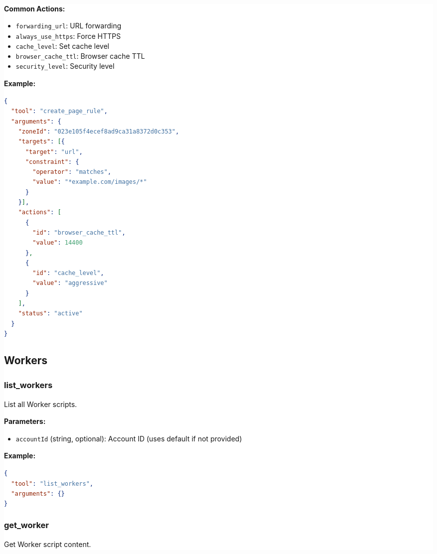 **Common Actions:**
- `forwarding_url`: URL forwarding
- `always_use_https`: Force HTTPS
- `cache_level`: Set cache level
- `browser_cache_ttl`: Browser cache TTL
- `security_level`: Security level

**Example:**
```json
{
  "tool": "create_page_rule",
  "arguments": {
    "zoneId": "023e105f4ecef8ad9ca31a8372d0c353",
    "targets": [{
      "target": "url",
      "constraint": {
        "operator": "matches",
        "value": "*example.com/images/*"
      }
    }],
    "actions": [
      {
        "id": "browser_cache_ttl",
        "value": 14400
      },
      {
        "id": "cache_level",
        "value": "aggressive"
      }
    ],
    "status": "active"
  }
}
```

## Workers

### list_workers
List all Worker scripts.

**Parameters:**
- `accountId` (string, optional): Account ID (uses default if not provided)

**Example:**
```json
{
  "tool": "list_workers",
  "arguments": {}
}
```

### get_worker
Get Worker script content.

